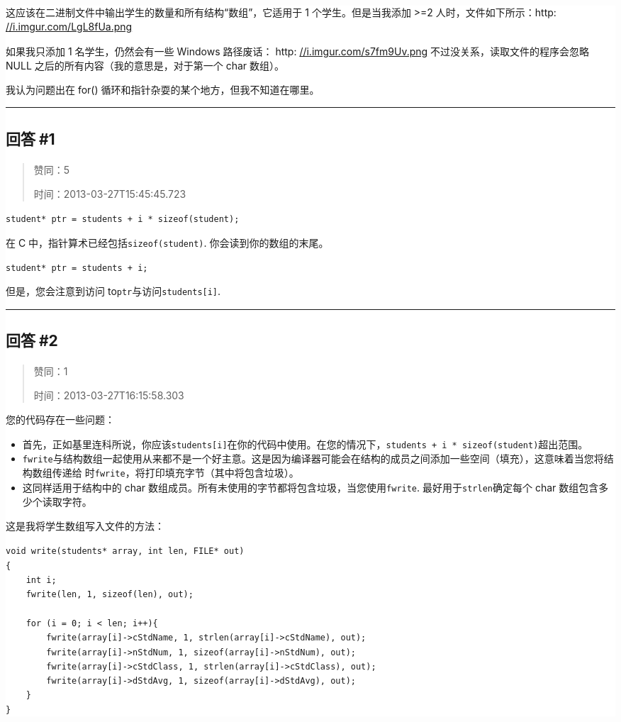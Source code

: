 这应该在二进制文件中输出学生的数量和所有结构“数组”，它适用于 1 个学生。但是当我添加 >=2 人时，文件如下所示：http: [//i.imgur.com/LgL8fUa.png](http://i.imgur.com/LgL8fUa.png)

如果我只添加 1 名学生，仍然会有一些 Windows 路径废话： http: [//i.imgur.com/s7fm9Uv.png](http://i.imgur.com/s7fm9Uv.png) 不过没关系，读取文件的程序会忽略 NULL 之后的所有内容（我的意思是，对于第一个 char 数组）。

我认为问题出在 for() 循环和指针杂耍的某个地方，但我不知道在哪里。

* * *

## 回答 #1

> 赞同：5
> 
> 时间：2013-03-27T15:45:45.723

```
student* ptr = students + i * sizeof(student); 
```

在 C 中，指针算术已经包括`sizeof(student)`. 你会读到你的数组的末尾。

```
student* ptr = students + i; 
```

但是，您会注意到访问 to`ptr`与访问`students[i]`.

* * *

## 回答 #2

> 赞同：1
> 
> 时间：2013-03-27T16:15:58.303

您的代码存在一些问题：

*   首先，正如基里连科所说，你应该`students[i]`在你的代码中使用。在您的情况下，`students + i * sizeof(student)`超出范围。
*   `fwrite`与结构数组一起使用从来都不是一个好主意。这是因为编译器可能会在结构的成员之间添加一些空间（填充），这意味着当您将结构数组传递给 时`fwrite`，将打印填充字节（其中将包含垃圾）。
*   这同样适用于结构中的 char 数组成员。所有未使用的字节都将包含垃圾，当您使用`fwrite`. 最好用于`strlen`确定每个 char 数组包含多少个读取字符。

这是我将学生数组写入文件的方法：

```
void write(students* array, int len, FILE* out)
{
    int i;
    fwrite(len, 1, sizeof(len), out);

    for (i = 0; i < len; i++){
        fwrite(array[i]->cStdName, 1, strlen(array[i]->cStdName), out);
        fwrite(array[i]->nStdNum, 1, sizeof(array[i]->nStdNum), out);
        fwrite(array[i]->cStdClass, 1, strlen(array[i]->cStdClass), out);
        fwrite(array[i]->dStdAvg, 1, sizeof(array[i]->dStdAvg), out);
    }
} 
```
